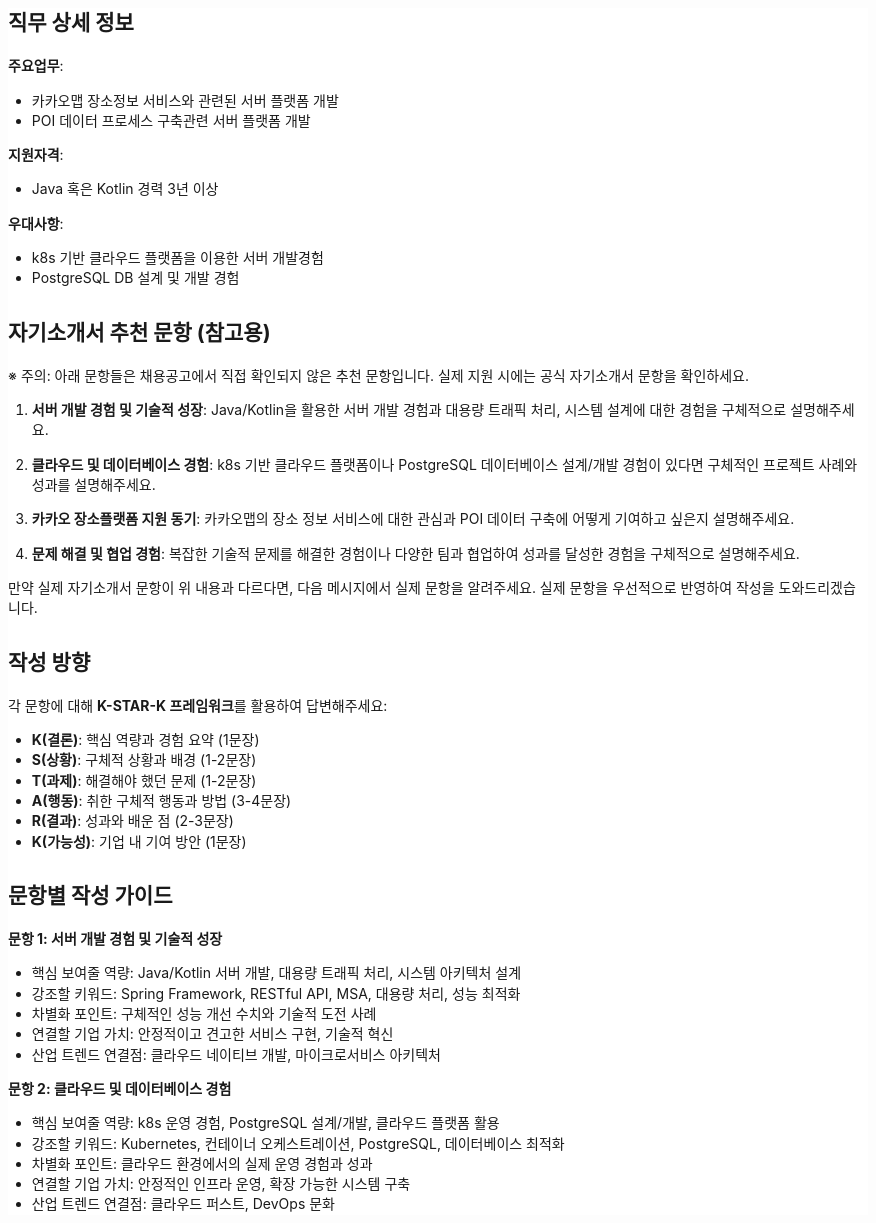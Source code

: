 ## 직무 상세 정보

**주요업무**:

- 카카오맵 장소정보 서비스와 관련된 서버 플랫폼 개발
- POI 데이터 프로세스 구축관련 서버 플랫폼 개발

**지원자격**:

- Java 혹은 Kotlin 경력 3년 이상

**우대사항**:

- k8s 기반 클라우드 플랫폼을 이용한 서버 개발경험
- PostgreSQL DB 설계 및 개발 경험

## 자기소개서 추천 문항 (참고용)

※ 주의: 아래 문항들은 채용공고에서 직접 확인되지 않은 추천 문항입니다. 실제 지원 시에는 공식 자기소개서 문항을 확인하세요.

1. **서버 개발 경험 및 기술적 성장**: Java/Kotlin을 활용한 서버 개발 경험과 대용량 트래픽 처리, 시스템 설계에 대한 경험을 구체적으로 설명해주세요.

2. **클라우드 및 데이터베이스 경험**: k8s 기반 클라우드 플랫폼이나 PostgreSQL 데이터베이스 설계/개발 경험이 있다면 구체적인 프로젝트 사례와 성과를 설명해주세요.

3. **카카오 장소플랫폼 지원 동기**: 카카오맵의 장소 정보 서비스에 대한 관심과 POI 데이터 구축에 어떻게 기여하고 싶은지 설명해주세요.

4. **문제 해결 및 협업 경험**: 복잡한 기술적 문제를 해결한 경험이나 다양한 팀과 협업하여 성과를 달성한 경험을 구체적으로 설명해주세요.

만약 실제 자기소개서 문항이 위 내용과 다르다면, 다음 메시지에서 실제 문항을 알려주세요. 실제 문항을 우선적으로 반영하여 작성을 도와드리겠습니다.

## 작성 방향

각 문항에 대해 **K-STAR-K 프레임워크**를 활용하여 답변해주세요:

- **K(결론)**: 핵심 역량과 경험 요약 (1문장)
- **S(상황)**: 구체적 상황과 배경 (1-2문장)
- **T(과제)**: 해결해야 했던 문제 (1-2문장)
- **A(행동)**: 취한 구체적 행동과 방법 (3-4문장)
- **R(결과)**: 성과와 배운 점 (2-3문장)
- **K(가능성)**: 기업 내 기여 방안 (1문장)

## 문항별 작성 가이드

**문항 1: 서버 개발 경험 및 기술적 성장**

- 핵심 보여줄 역량: Java/Kotlin 서버 개발, 대용량 트래픽 처리, 시스템 아키텍처 설계
- 강조할 키워드: Spring Framework, RESTful API, MSA, 대용량 처리, 성능 최적화
- 차별화 포인트: 구체적인 성능 개선 수치와 기술적 도전 사례
- 연결할 기업 가치: 안정적이고 견고한 서비스 구현, 기술적 혁신
- 산업 트렌드 연결점: 클라우드 네이티브 개발, 마이크로서비스 아키텍처

**문항 2: 클라우드 및 데이터베이스 경험**

- 핵심 보여줄 역량: k8s 운영 경험, PostgreSQL 설계/개발, 클라우드 플랫폼 활용
- 강조할 키워드: Kubernetes, 컨테이너 오케스트레이션, PostgreSQL, 데이터베이스 최적화
- 차별화 포인트: 클라우드 환경에서의 실제 운영 경험과 성과
- 연결할 기업 가치: 안정적인 인프라 운영, 확장 가능한 시스템 구축
- 산업 트렌드 연결점: 클라우드 퍼스트, DevOps 문화
